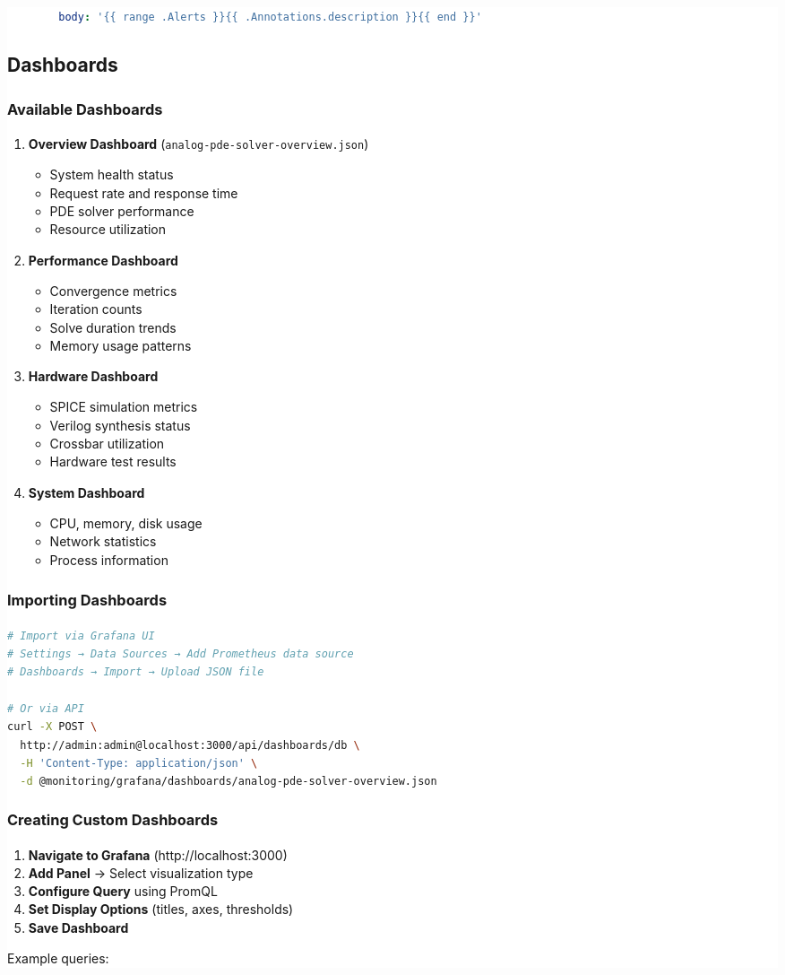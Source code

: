 ```yaml
        body: '{{ range .Alerts }}{{ .Annotations.description }}{{ end }}'
```

## Dashboards

### Available Dashboards

1. **Overview Dashboard** (`analog-pde-solver-overview.json`)
   - System health status
   - Request rate and response time
   - PDE solver performance
   - Resource utilization

2. **Performance Dashboard**
   - Convergence metrics
   - Iteration counts
   - Solve duration trends
   - Memory usage patterns

3. **Hardware Dashboard**
   - SPICE simulation metrics
   - Verilog synthesis status
   - Crossbar utilization
   - Hardware test results

4. **System Dashboard**
   - CPU, memory, disk usage
   - Network statistics
   - Process information

### Importing Dashboards

```bash
# Import via Grafana UI
# Settings → Data Sources → Add Prometheus data source
# Dashboards → Import → Upload JSON file

# Or via API
curl -X POST \
  http://admin:admin@localhost:3000/api/dashboards/db \
  -H 'Content-Type: application/json' \
  -d @monitoring/grafana/dashboards/analog-pde-solver-overview.json
```

### Creating Custom Dashboards

1. **Navigate to Grafana** (http://localhost:3000)
2. **Add Panel** → Select visualization type
3. **Configure Query** using PromQL
4. **Set Display Options** (titles, axes, thresholds)
5. **Save Dashboard**

Example queries:
